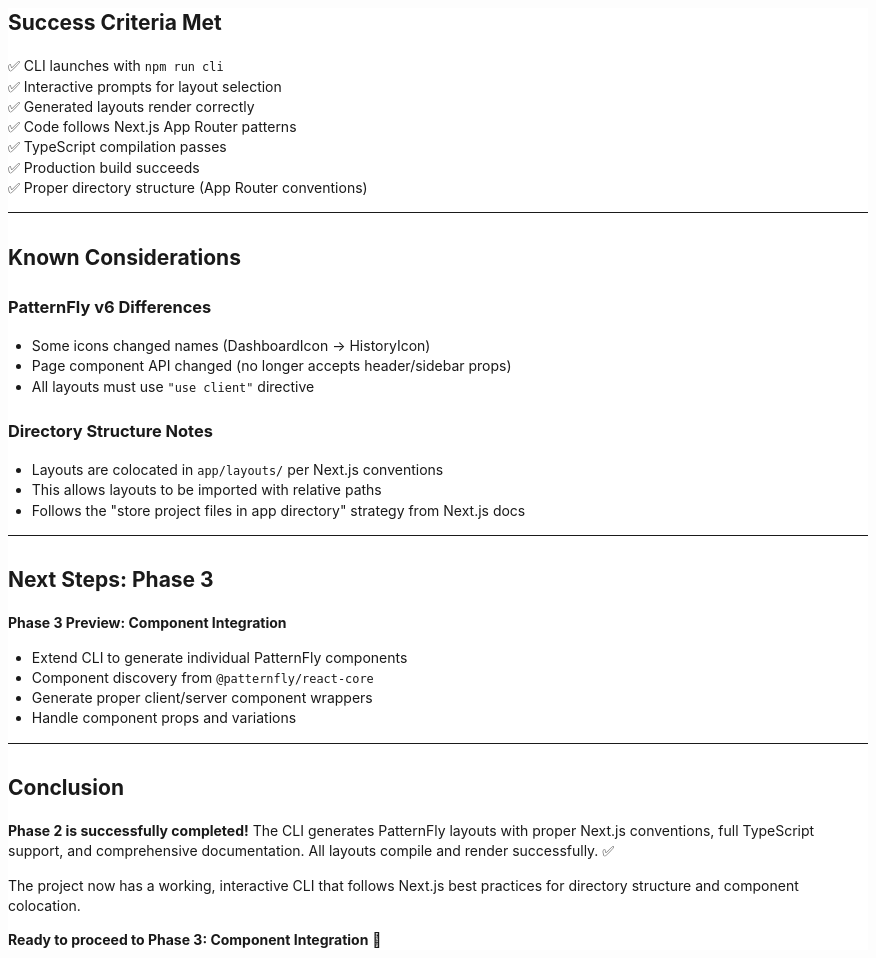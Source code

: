
## Success Criteria Met

✅ CLI launches with `npm run cli`  
✅ Interactive prompts for layout selection  
✅ Generated layouts render correctly  
✅ Code follows Next.js App Router patterns  
✅ TypeScript compilation passes  
✅ Production build succeeds  
✅ Proper directory structure (App Router conventions)

---

## Known Considerations

### PatternFly v6 Differences

- Some icons changed names (DashboardIcon → HistoryIcon)
- Page component API changed (no longer accepts header/sidebar props)
- All layouts must use `"use client"` directive

### Directory Structure Notes

- Layouts are colocated in `app/layouts/` per Next.js conventions
- This allows layouts to be imported with relative paths
- Follows the "store project files in app directory" strategy from Next.js docs

---

## Next Steps: Phase 3

**Phase 3 Preview: Component Integration**

- Extend CLI to generate individual PatternFly components
- Component discovery from `@patternfly/react-core`
- Generate proper client/server component wrappers
- Handle component props and variations

---

## Conclusion

**Phase 2 is successfully completed!** The CLI generates PatternFly layouts with proper Next.js conventions, full TypeScript support, and comprehensive documentation. All layouts compile and render successfully. ✅

The project now has a working, interactive CLI that follows Next.js best practices for directory structure and component colocation.

**Ready to proceed to Phase 3: Component Integration** 🚀
